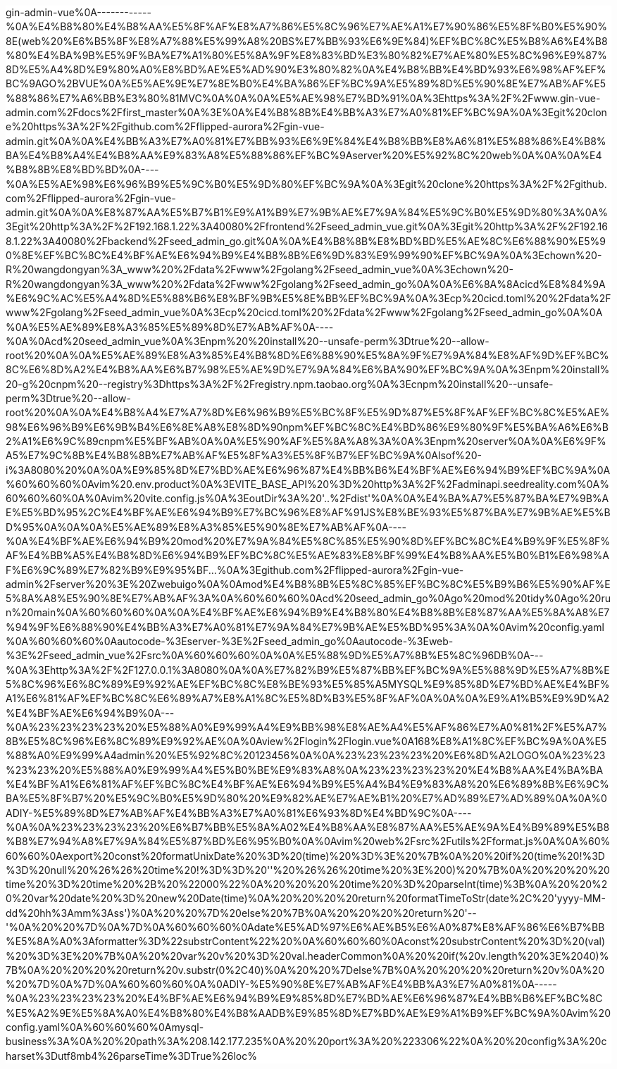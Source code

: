 gin\-admin\-vue%0A\-\-\-\-\-\-\-\-\-\-\-\-%0A%E4%B8%80%E4%B8%AA%E5%8F%AF%E8%A7%86%E5%8C%96%E7%AE%A1%E7%90%86%E5%8F%B0%E5%90%8E\(web%20%E6%B5%8F%E8%A7%88%E5%99%A8%20BS%E7%BB%93%E6%9E%84\)%EF%BC%8C%E5%B8%A6%E4%B8%80%E4%BA%9B%E5%9F%BA%E7%A1%80%E5%8A%9F%E8%83%BD%E3%80%82%E7%AE%80%E5%8C%96%E9%87%8D%E5%A4%8D%E9%80%A0%E8%BD%AE%E5%AD%90%E3%80%82%0A%E4%B8%BB%E4%BD%93%E6%98%AF%EF%BC%9AGO%2BVUE%0A%E5%AE%9E%E7%8E%B0%E4%BA%86%EF%BC%9A%E5%89%8D%E5%90%8E%E7%AB%AF%E5%88%86%E7%A6%BB%E3%80%81MVC%0A%0A%0A%E5%AE%98%E7%BD%91%0A%3Ehttps%3A%2F%2Fwww.gin\-vue\-admin.com%2Fdocs%2Ffirst\_master%0A%3E%0A%E4%B8%8B%E4%BB%A3%E7%A0%81%EF%BC%9A%0A%3Egit%20clone%20https%3A%2F%2Fgithub.com%2Fflipped\-aurora%2Fgin\-vue\-admin.git%0A%0A%E4%BB%A3%E7%A0%81%E7%BB%93%E6%9E%84%E4%B8%BB%E8%A6%81%E5%88%86%E4%B8%BA%E4%B8%A4%E4%B8%AA%E9%83%A8%E5%88%86%EF%BC%9Aserver%20%E5%92%8C%20web%0A%0A%0A%E4%B8%8B%E8%BD%BD%0A\-\-\-\-%0A%E5%AE%98%E6%96%B9%E5%9C%B0%E5%9D%80%EF%BC%9A%0A%3Egit%20clone%20https%3A%2F%2Fgithub.com%2Fflipped\-aurora%2Fgin\-vue\-admin.git%0A%0A%E8%87%AA%E5%B7%B1%E9%A1%B9%E7%9B%AE%E7%9A%84%E5%9C%B0%E5%9D%80%3A%0A%3Egit%20http%3A%2F%2F192.168.1.22%3A40080%2Ffrontend%2Fseed\_admin\_vue.git%0A%3Egit%20http%3A%2F%2F192.168.1.22%3A40080%2Fbackend%2Fseed\_admin\_go.git%0A%0A%E4%B8%8B%E8%BD%BD%E5%AE%8C%E6%88%90%E5%90%8E%EF%BC%8C%E4%BF%AE%E6%94%B9%E4%B8%8B%E6%9D%83%E9%99%90%EF%BC%9A%0A%3Echown%20\-R%20wangdongyan%3A\_www%20%2Fdata%2Fwww%2Fgolang%2Fseed\_admin\_vue%0A%3Echown%20\-R%20wangdongyan%3A\_www%20%2Fdata%2Fwww%2Fgolang%2Fseed\_admin\_go%0A%0A%E6%8A%8Acicd%E8%84%9A%E6%9C%AC%E5%A4%8D%E5%88%B6%E8%BF%9B%E5%8E%BB%EF%BC%9A%0A%3Ecp%20cicd.toml%20%2Fdata%2Fwww%2Fgolang%2Fseed\_admin\_vue%0A%3Ecp%20cicd.toml%20%2Fdata%2Fwww%2Fgolang%2Fseed\_admin\_go%0A%0A%0A%E5%AE%89%E8%A3%85%E5%89%8D%E7%AB%AF%0A\-\-\-\-%0A%0Acd%20seed\_admin\_vue%0A%3Enpm%20%20install%20\-\-unsafe\-perm%3Dtrue%20\-\-allow\-root%20%0A%0A%E5%AE%89%E8%A3%85%E4%B8%8D%E6%88%90%E5%8A%9F%E7%9A%84%E8%AF%9D%EF%BC%8C%E6%8D%A2%E4%B8%AA%E6%B7%98%E5%AE%9D%E7%9A%84%E6%BA%90%EF%BC%9A%0A%3Enpm%20install%20\-g%20cnpm%20\-\-registry%3Dhttps%3A%2F%2Fregistry.npm.taobao.org%0A%3Ecnpm%20install%20\-\-unsafe\-perm%3Dtrue%20\-\-allow\-root%20%0A%0A%E4%B8%A4%E7%A7%8D%E6%96%B9%E5%BC%8F%E5%9D%87%E5%8F%AF%EF%BC%8C%E5%AE%98%E6%96%B9%E6%9B%B4%E6%8E%A8%E8%8D%90npm%EF%BC%8C%E4%BD%86%E9%80%9F%E5%BA%A6%E6%B2%A1%E6%9C%89cnpm%E5%BF%AB%0A%0A%E5%90%AF%E5%8A%A8%3A%0A%3Enpm%20server%0A%0A%E6%9F%A5%E7%9C%8B%E4%B8%8B%E7%AB%AF%E5%8F%A3%E5%8F%B7%EF%BC%9A%0Alsof%20\-i%3A8080%20%0A%0A%E9%85%8D%E7%BD%AE%E6%96%87%E4%BB%B6%E4%BF%AE%E6%94%B9%EF%BC%9A%0A%60%60%60%0Avim%20.env.product%0A%3EVITE\_BASE\_API%20%3D%20http%3A%2F%2Fadminapi.seedreality.com%0A%60%60%60%0A%0Avim%20vite.config.js%0A%3EoutDir%3A%20'..%2Fdist'%0A%0A%E4%BA%A7%E5%87%BA%E7%9B%AE%E5%BD%95%2C%E4%BF%AE%E6%94%B9%E7%BC%96%E8%AF%91JS%E8%BE%93%E5%87%BA%E7%9B%AE%E5%BD%95%0A%0A%0A%E5%AE%89%E8%A3%85%E5%90%8E%E7%AB%AF%0A\-\-\-\-%0A%E4%BF%AE%E6%94%B9%20mod%20%E7%9A%84%E5%8C%85%E5%90%8D%EF%BC%8C%E4%B9%9F%E5%8F%AF%E4%BB%A5%E4%B8%8D%E6%94%B9%EF%BC%8C%E5%AE%83%E8%BF%99%E4%B8%AA%E5%B0%B1%E6%98%AF%E6%9C%89%E7%82%B9%E9%95%BF...%0A%3Egithub.com%2Fflipped\-aurora%2Fgin\-vue\-admin%2Fserver%20%3E%20Zwebuigo%0A%0Amod%E4%B8%8B%E5%8C%85%EF%BC%8C%E5%B9%B6%E5%90%AF%E5%8A%A8%E5%90%8E%E7%AB%AF%3A%0A%60%60%60%0Acd%20seed\_admin\_go%0Ago%20mod%20tidy%0Ago%20run%20main%0A%60%60%60%0A%0A%E4%BF%AE%E6%94%B9%E4%B8%80%E4%B8%8B%E8%87%AA%E5%8A%A8%E7%94%9F%E6%88%90%E4%BB%A3%E7%A0%81%E7%9A%84%E7%9B%AE%E5%BD%95%3A%0A%0Avim%20config.yaml%0A%60%60%60%0Aautocode\-%3Eserver\-%3E%2Fseed\_admin\_go%0Aautocode\-%3Eweb\-%3E%2Fseed\_admin\_vue%2Fsrc%0A%60%60%60%0A%0A%E5%88%9D%E5%A7%8B%E5%8C%96DB%0A\-\-\-%0A%3Ehttp%3A%2F%2F127.0.0.1%3A8080%0A%0A%E7%82%B9%E5%87%BB%EF%BC%9A%E5%88%9D%E5%A7%8B%E5%8C%96%E6%8C%89%E9%92%AE%EF%BC%8C%E8%BE%93%E5%85%A5MYSQL%E9%85%8D%E7%BD%AE%E4%BF%A1%E6%81%AF%EF%BC%8C%E6%89%A7%E8%A1%8C%E5%8D%B3%E5%8F%AF%0A%0A%0A%E9%A1%B5%E9%9D%A2%E4%BF%AE%E6%94%B9%0A\-\-\-%0A%23%23%23%23%20%E5%88%A0%E9%99%A4%E9%BB%98%E8%AE%A4%E5%AF%86%E7%A0%81%2F%E5%A7%8B%E5%8C%96%E6%8C%89%E9%92%AE%0A%0Aview%2Flogin%2Flogin.vue%0A168%E8%A1%8C%EF%BC%9A%0A%E5%88%A0%E9%99%A4admin%20%E5%92%8C%20123456%0A%0A%23%23%23%23%20%E6%8D%A2LOGO%0A%23%23%23%23%20%E5%88%A0%E9%99%A4%E5%B0%BE%E9%83%A8%0A%23%23%23%23%20%E4%B8%AA%E4%BA%BA%E4%BF%A1%E6%81%AF%EF%BC%8C%E4%BF%AE%E6%94%B9%E5%A4%B4%E9%83%A8%20%E6%89%8B%E6%9C%BA%E5%8F%B7%20%E5%9C%B0%E5%9D%80%20%E9%82%AE%E7%AE%B1%20%E7%AD%89%E7%AD%89%0A%0A%0ADIY\-%E5%89%8D%E7%AB%AF%E4%BB%A3%E7%A0%81%E6%93%8D%E4%BD%9C%0A\-\-\-\-%0A%0A%23%23%23%23%20%E6%B7%BB%E5%8A%A02%E4%B8%AA%E8%87%AA%E5%AE%9A%E4%B9%89%E5%B8%B8%E7%94%A8%E7%9A%84%E5%87%BD%E6%95%B0%0A%0Avim%20web%2Fsrc%2Futils%2Fformat.js%0A%0A%60%60%60%0Aexport%20const%20formatUnixDate%20%3D%20\(time\)%20%3D%3E%20%7B%0A%20%20if%20\(time%20\!%3D%3D%20null%20%26%26%20time%20\!%3D%3D%20''%20%26%26%20time%20%3E%200\)%20%7B%0A%20%20%20%20time%20%3D%20time%20%2B%20%22000%22%0A%20%20%20%20time%20%3D%20parseInt\(time\)%3B%0A%20%20%20%20var%20date%20%3D%20new%20Date\(time\)%0A%20%20%20%20return%20formatTimeToStr\(date%2C%20'yyyy\-MM\-dd%20hh%3Amm%3Ass'\)%0A%20%20%7D%20else%20%7B%0A%20%20%20%20return%20'\-\-'%0A%20%20%7D%0A%7D%0A%60%60%60%0Adate%E5%AD%97%E6%AE%B5%E6%A0%87%E8%AF%86%E6%B7%BB%E5%8A%A0%3Aformatter%3D%22substrContent%22%20%0A%60%60%60%0Aconst%20substrContent%20%3D%20\(val\)%20%3D%3E%20%7B%0A%20%20var%20v%20%3D%20val.headerCommon%0A%20%20if\(%20v.length%20%3E%2040\)%7B%0A%20%20%20%20return%20v.substr\(0%2C40\)%0A%20%20%7Delse%7B%0A%20%20%20%20return%20v%0A%20%20%7D%0A%7D%0A%60%60%60%0A%0ADIY\-%E5%90%8E%E7%AB%AF%E4%BB%A3%E7%A0%81%0A\-\-\-\-\-%0A%23%23%23%23%20%E4%BF%AE%E6%94%B9%E9%85%8D%E7%BD%AE%E6%96%87%E4%BB%B6%EF%BC%8C%E5%A2%9E%E5%8A%A0%E4%B8%80%E4%B8%AADB%E9%85%8D%E7%BD%AE%E9%A1%B9%EF%BC%9A%0Avim%20config.yaml%0A%60%60%60%0Amysql\-business%3A%0A%20%20path%3A%208.142.177.235%0A%20%20port%3A%20%223306%22%0A%20%20config%3A%20charset%3Dutf8mb4%26parseTime%3DTrue%26loc%